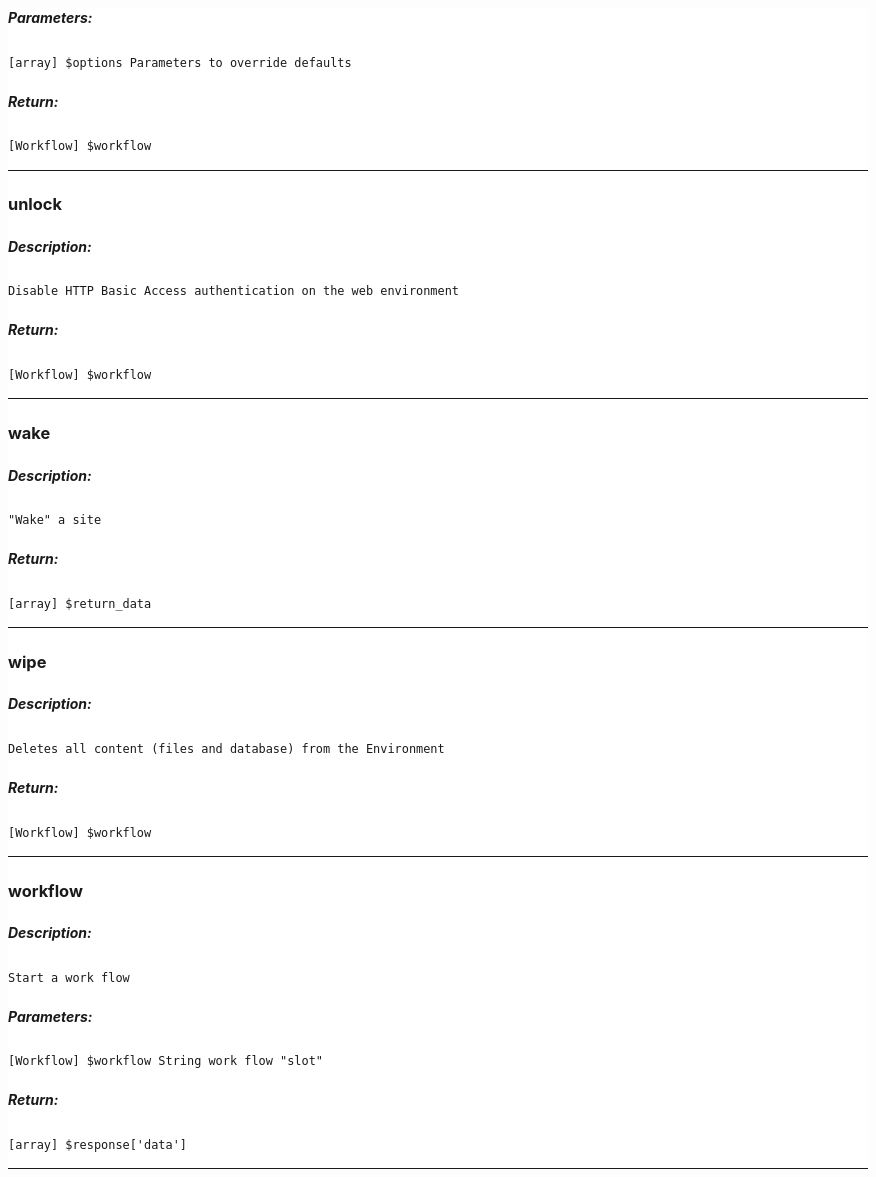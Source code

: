 ##### Parameters:
    [array] $options Parameters to override defaults

##### Return:
    [Workflow] $workflow

---

### unlock
##### Description:
    Disable HTTP Basic Access authentication on the web environment

##### Return:
    [Workflow] $workflow

---

### wake
##### Description:
    "Wake" a site

##### Return:
    [array] $return_data

---

### wipe
##### Description:
    Deletes all content (files and database) from the Environment

##### Return:
    [Workflow] $workflow

---

### workflow
##### Description:
    Start a work flow

##### Parameters:
    [Workflow] $workflow String work flow "slot"

##### Return:
    [array] $response['data']

---

